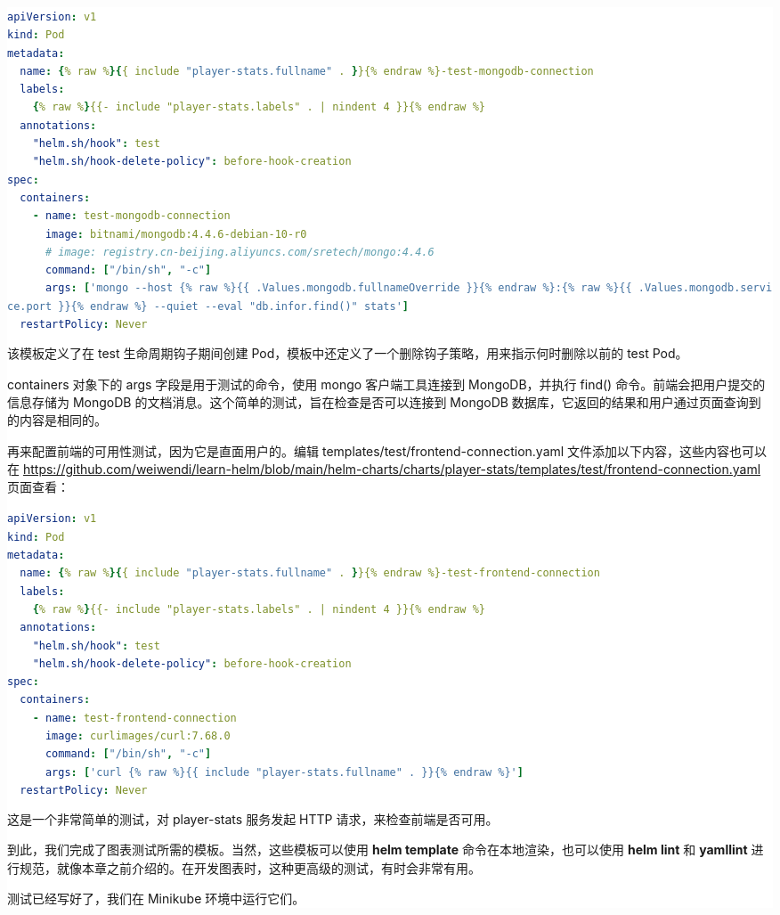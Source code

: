 ```yaml
apiVersion: v1
kind: Pod
metadata:
  name: {% raw %}{{ include "player-stats.fullname" . }}{% endraw %}-test-mongodb-connection
  labels:
    {% raw %}{{- include "player-stats.labels" . | nindent 4 }}{% endraw %}
  annotations:
    "helm.sh/hook": test
    "helm.sh/hook-delete-policy": before-hook-creation
spec:
  containers:
    - name: test-mongodb-connection
      image: bitnami/mongodb:4.4.6-debian-10-r0
      # image: registry.cn-beijing.aliyuncs.com/sretech/mongo:4.4.6
      command: ["/bin/sh", "-c"]
      args: ['mongo --host {% raw %}{{ .Values.mongodb.fullnameOverride }}{% endraw %}:{% raw %}{{ .Values.mongodb.service.port }}{% endraw %} --quiet --eval "db.infor.find()" stats']
  restartPolicy: Never
```

该模板定义了在 test 生命周期钩子期间创建 Pod，模板中还定义了一个删除钩子策略，用来指示何时删除以前的 test Pod。

containers 对象下的 args 字段是用于测试的命令，使用 mongo 客户端工具连接到 MongoDB，并执行 find() 命令。前端会把用户提交的信息存储为 MongoDB 的文档消息。这个简单的测试，旨在检查是否可以连接到 MongoDB 数据库，它返回的结果和用户通过页面查询到的内容是相同的。

再来配置前端的可用性测试，因为它是直面用户的。编辑 templates/test/frontend-connection.yaml 文件添加以下内容，这些内容也可以在 https://github.com/weiwendi/learn-helm/blob/main/helm-charts/charts/player-stats/templates/test/frontend-connection.yaml 页面查看：

```yaml
apiVersion: v1
kind: Pod
metadata:
  name: {% raw %}{{ include "player-stats.fullname" . }}{% endraw %}-test-frontend-connection
  labels:
    {% raw %}{{- include "player-stats.labels" . | nindent 4 }}{% endraw %}
  annotations:
    "helm.sh/hook": test
    "helm.sh/hook-delete-policy": before-hook-creation
spec:
  containers:
    - name: test-frontend-connection
      image: curlimages/curl:7.68.0
      command: ["/bin/sh", "-c"]
      args: ['curl {% raw %}{{ include "player-stats.fullname" . }}{% endraw %}']
  restartPolicy: Never
```

这是一个非常简单的测试，对 player-stats 服务发起 HTTP 请求，来检查前端是否可用。

到此，我们完成了图表测试所需的模板。当然，这些模板可以使用 **helm template** 命令在本地渲染，也可以使用 **helm lint** 和 **yamllint** 进行规范，就像本章之前介绍的。在开发图表时，这种更高级的测试，有时会非常有用。

测试已经写好了，我们在 Minikube 环境中运行它们。
